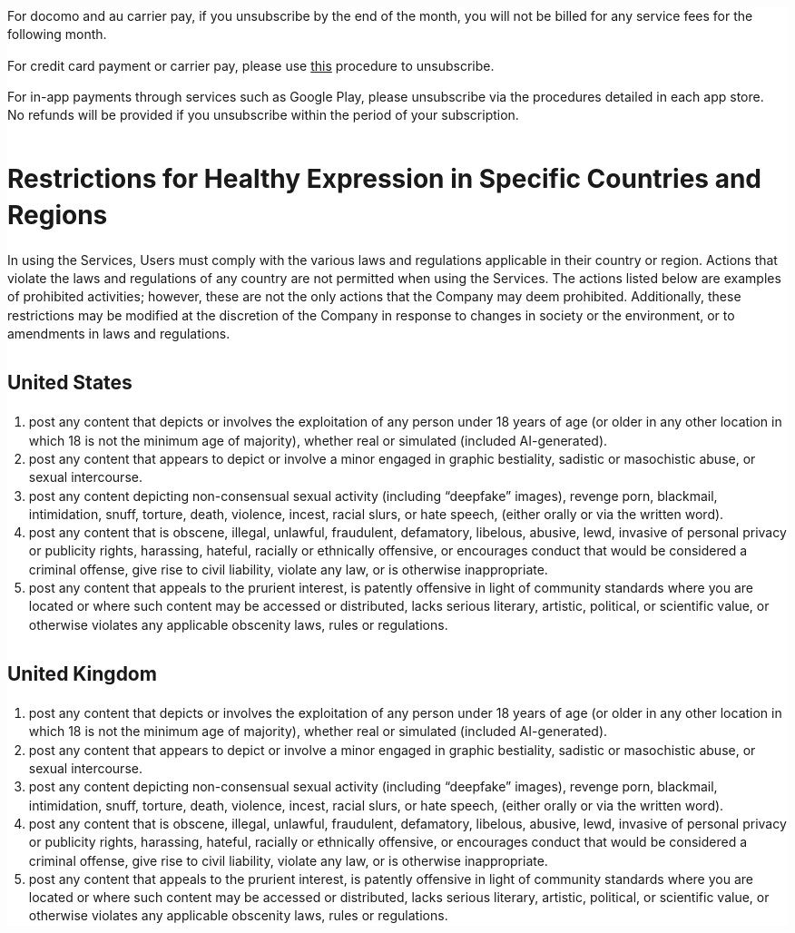 For docomo and au carrier pay, if you unsubscribe by the end of the month, you will not be billed for any service fees for the following month.

For credit card payment or carrier pay, please use [this](https://www.pixiv.net/premium/edit/) procedure to unsubscribe.

For in-app payments through services such as Google Play, please unsubscribe via the procedures detailed in each app store.  
No refunds will be provided if you unsubscribe within the period of your subscription.

Restrictions for Healthy Expression in Specific Countries and Regions
=====================================================================

In using the Services, Users must comply with the various laws and regulations applicable in their country or region. Actions that violate the laws and regulations of any country are not permitted when using the Services. The actions listed below are examples of prohibited activities; however, these are not the only actions that the Company may deem prohibited. Additionally, these restrictions may be modified at the discretion of the Company in response to changes in society or the environment, or to amendments in laws and regulations.

United States
-------------

1. post any content that depicts or involves the exploitation of any person under 18 years of age (or older in any other location in which 18 is not the minimum age of majority), whether real or simulated (included AI-generated).
2. post any content that appears to depict or involve a minor engaged in graphic bestiality, sadistic or masochistic abuse, or sexual intercourse.
3. post any content depicting non-consensual sexual activity (including “deepfake” images), revenge porn, blackmail, intimidation, snuff, torture, death, violence, incest, racial slurs, or hate speech, (either orally or via the written word).
4. post any content that is obscene, illegal, unlawful, fraudulent, defamatory, libelous, abusive, lewd, invasive of personal privacy or publicity rights, harassing, hateful, racially or ethnically offensive, or encourages conduct that would be considered a criminal offense, give rise to civil liability, violate any law, or is otherwise inappropriate.
5. post any content that appeals to the prurient interest, is patently offensive in light of community standards where you are located or where such content may be accessed or distributed, lacks serious literary, artistic, political, or scientific value, or otherwise violates any applicable obscenity laws, rules or regulations.

United Kingdom
--------------

1. post any content that depicts or involves the exploitation of any person under 18 years of age (or older in any other location in which 18 is not the minimum age of majority), whether real or simulated (included AI-generated).
2. post any content that appears to depict or involve a minor engaged in graphic bestiality, sadistic or masochistic abuse, or sexual intercourse.
3. post any content depicting non-consensual sexual activity (including “deepfake” images), revenge porn, blackmail, intimidation, snuff, torture, death, violence, incest, racial slurs, or hate speech, (either orally or via the written word).
4. post any content that is obscene, illegal, unlawful, fraudulent, defamatory, libelous, abusive, lewd, invasive of personal privacy or publicity rights, harassing, hateful, racially or ethnically offensive, or encourages conduct that would be considered a criminal offense, give rise to civil liability, violate any law, or is otherwise inappropriate.
5. post any content that appeals to the prurient interest, is patently offensive in light of community standards where you are located or where such content may be accessed or distributed, lacks serious literary, artistic, political, or scientific value, or otherwise violates any applicable obscenity laws, rules or regulations.
